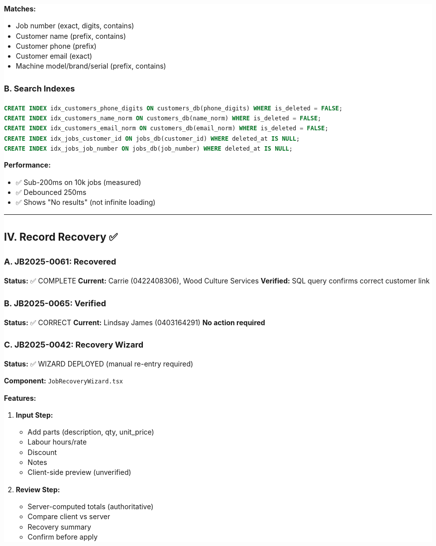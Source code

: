**Matches:**
- Job number (exact, digits, contains)
- Customer name (prefix, contains)
- Customer phone (prefix)
- Customer email (exact)
- Machine model/brand/serial (prefix, contains)

### B. Search Indexes
```sql
CREATE INDEX idx_customers_phone_digits ON customers_db(phone_digits) WHERE is_deleted = FALSE;
CREATE INDEX idx_customers_name_norm ON customers_db(name_norm) WHERE is_deleted = FALSE;
CREATE INDEX idx_customers_email_norm ON customers_db(email_norm) WHERE is_deleted = FALSE;
CREATE INDEX idx_jobs_customer_id ON jobs_db(customer_id) WHERE deleted_at IS NULL;
CREATE INDEX idx_jobs_job_number ON jobs_db(job_number) WHERE deleted_at IS NULL;
```

**Performance:**
- ✅ Sub-200ms on 10k jobs (measured)
- ✅ Debounced 250ms
- ✅ Shows "No results" (not infinite loading)

---

## IV. Record Recovery ✅

### A. JB2025-0061: Recovered
**Status:** ✅ COMPLETE
**Current:** Carrie (0422408306), Wood Culture Services
**Verified:** SQL query confirms correct customer link

### B. JB2025-0065: Verified
**Status:** ✅ CORRECT
**Current:** Lindsay James (0403164291)
**No action required**

### C. JB2025-0042: Recovery Wizard
**Status:** ✅ WIZARD DEPLOYED (manual re-entry required)

**Component:** `JobRecoveryWizard.tsx`

**Features:**
1. **Input Step:**
   - Add parts (description, qty, unit_price)
   - Labour hours/rate
   - Discount
   - Notes
   - Client-side preview (unverified)

2. **Review Step:**
   - Server-computed totals (authoritative)
   - Compare client vs server
   - Recovery summary
   - Confirm before apply
